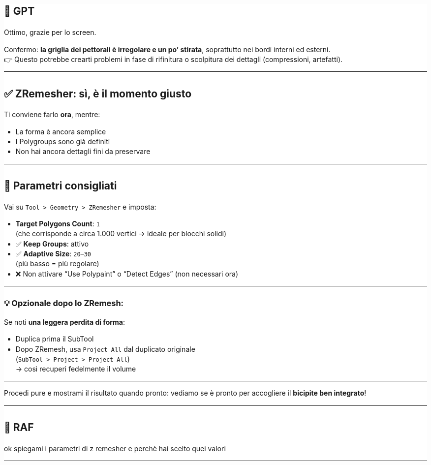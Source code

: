 ## 🤖 **GPT**

Ottimo, grazie per lo screen.

Confermo: **la griglia dei pettorali è irregolare e un po’ stirata**, soprattutto nei bordi interni ed esterni.  
👉 Questo potrebbe crearti problemi in fase di rifinitura o scolpitura dei dettagli (compressioni, artefatti).

---

## ✅ ZRemesher: sì, è il momento giusto

Ti conviene farlo **ora**, mentre:
- La forma è ancora semplice
- I Polygroups sono già definiti
- Non hai ancora dettagli fini da preservare

---

## 🧰 Parametri consigliati

Vai su `Tool > Geometry > ZRemesher` e imposta:

- **Target Polygons Count**: `1`  
  (che corrisponde a circa 1.000 vertici → ideale per blocchi solidi)
- ✅ **Keep Groups**: attivo
- ✅ **Adaptive Size**: `20`–`30`  
  (più basso = più regolare)
- ❌ Non attivare “Use Polypaint” o “Detect Edges” (non necessari ora)

---

### 💡 Opzionale dopo lo ZRemesh:
Se noti **una leggera perdita di forma**:
- Duplica prima il SubTool
- Dopo ZRemesh, usa `Project All` dal duplicato originale  
  (`SubTool > Project > Project All`)  
  → così recuperi fedelmente il volume

---

Procedi pure e mostrami il risultato quando pronto: vediamo se è pronto per accogliere il **bicipite ben integrato**!

---

## 👤 **RAF**

ok spiegami i parametri di z remesher e perchè hai scelto quei valori

---
